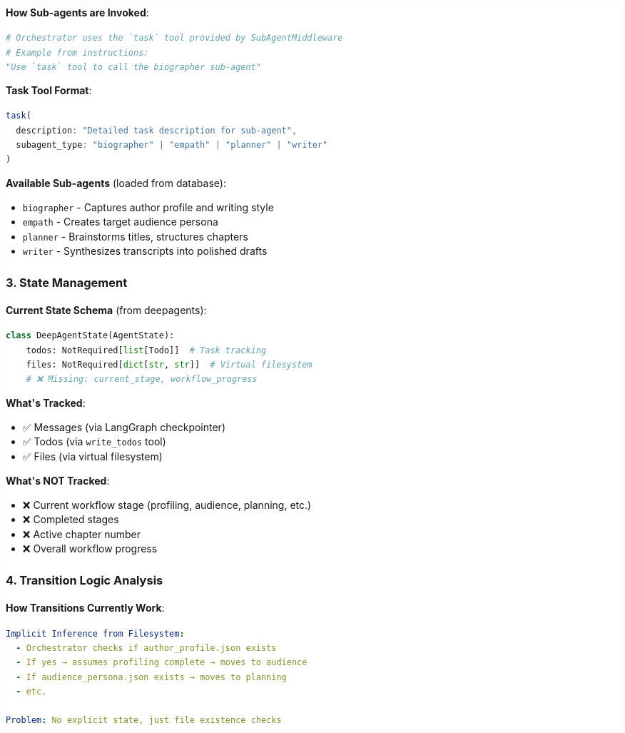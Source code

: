 **How Sub-agents are Invoked**:

```python
# Orchestrator uses the `task` tool provided by SubAgentMiddleware
# Example from instructions:
"Use `task` tool to call the biographer sub-agent"
```

**Task Tool Format**:
```typescript
task(
  description: "Detailed task description for sub-agent",
  subagent_type: "biographer" | "empath" | "planner" | "writer"
)
```

**Available Sub-agents** (loaded from database):
- `biographer` - Captures author profile and writing style
- `empath` - Creates target audience persona
- `planner` - Brainstorms titles, structures chapters
- `writer` - Synthesizes transcripts into polished drafts

### 3. State Management

**Current State Schema** (from deepagents):
```python
class DeepAgentState(AgentState):
    todos: NotRequired[list[Todo]]  # Task tracking
    files: NotRequired[dict[str, str]]  # Virtual filesystem
    # ❌ Missing: current_stage, workflow_progress
```

**What's Tracked**:
- ✅ Messages (via LangGraph checkpointer)
- ✅ Todos (via `write_todos` tool)
- ✅ Files (via virtual filesystem)

**What's NOT Tracked**:
- ❌ Current workflow stage (profiling, audience, planning, etc.)
- ❌ Completed stages
- ❌ Active chapter number
- ❌ Overall workflow progress

### 4. Transition Logic Analysis

**How Transitions Currently Work**:

```yaml
Implicit Inference from Filesystem:
  - Orchestrator checks if author_profile.json exists
  - If yes → assumes profiling complete → moves to audience
  - If audience_persona.json exists → moves to planning
  - etc.

Problem: No explicit state, just file existence checks
```
